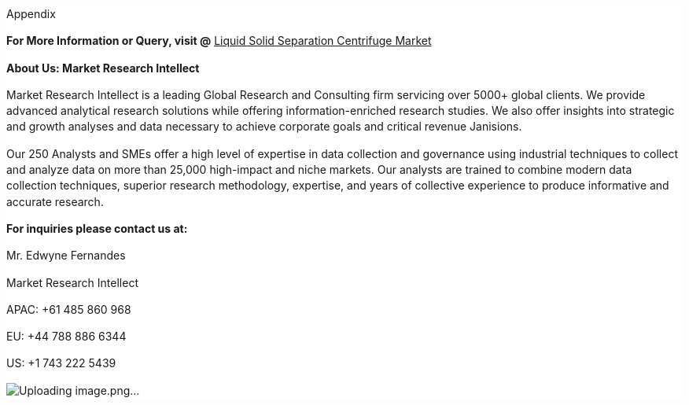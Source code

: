 Appendix</span></em></p><p><span class="font-[700]"><strong>For More Information or Query, visit&nbsp;@</strong>&nbsp;</span><span class="font-[700]"><a href="https://www.marketresearchintellect.com/product/liquid-solid-separation-centrifuge-market/?utm_source=Linkedin&utm_medium=843" target="_blank" data-tracking-control-name="article-ssr-frontend-pulse_little-text-block" data-tracking-will-navigate="" data-test-link="">Liquid Solid Separation Centrifuge Market</a></span></p><p><strong><span class="font-[700]">About Us: Market Research Intellect</span></strong></p><p><span class="">Market Research Intellect is a leading Global Research and Consulting firm servicing over 5000+ global clients. We provide advanced analytical research solutions while offering information-enriched research studies.&nbsp;</span>We also offer insights into strategic and growth analyses and data necessary to achieve corporate goals and critical revenue Janisions.</p><p><span class="">Our 250 Analysts and SMEs offer a high level of expertise in data collection and governance using industrial techniques to collect and analyze data on more than 25,000 high-impact and niche markets. Our analysts are trained to combine modern data collection techniques, superior research methodology, expertise, and years of collective experience to produce informative and accurate research.</span></p><p><strong>For inquiries please contact us at:</strong></p><p>Mr. Edwyne Fernandes</p><p>Market Research Intellect</p><p>APAC: +61 485 860 968</p><p>EU: +44 788 886 6344</p><p>US: +1 743 222 5439</p>
![Uploading image.png…]()
